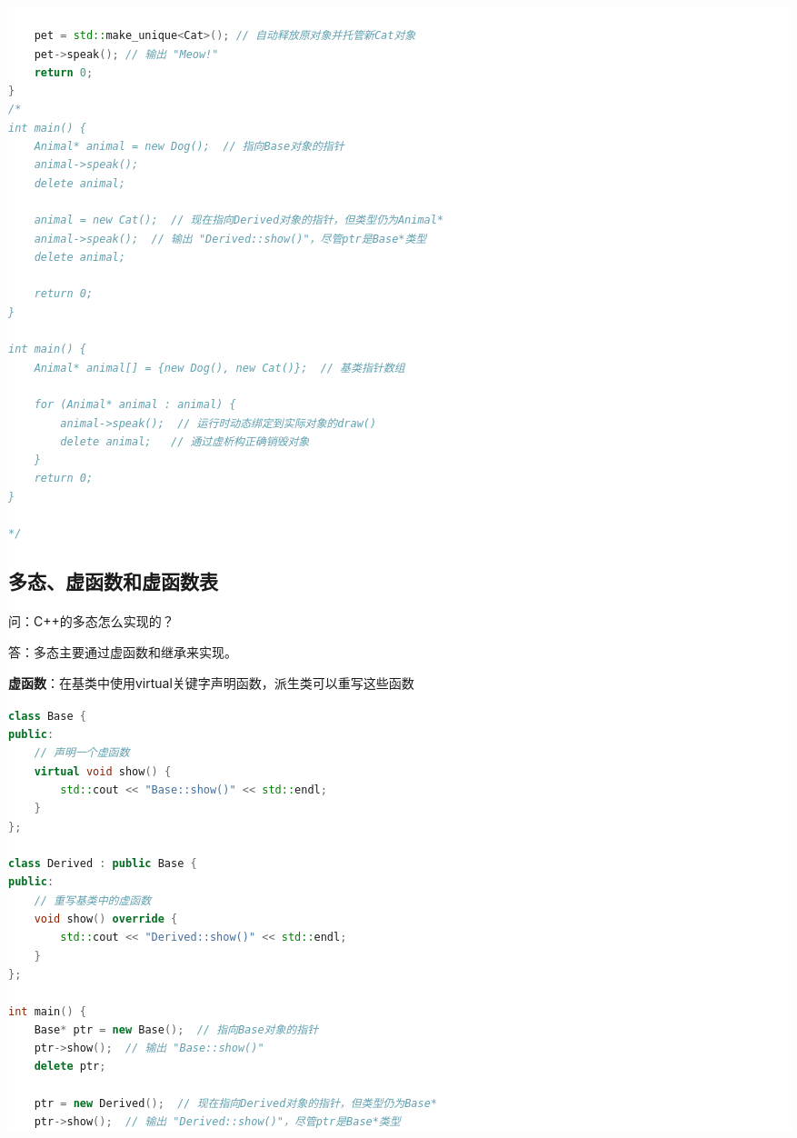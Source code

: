 ```C++

    pet = std::make_unique<Cat>(); // 自动释放原对象并托管新Cat对象
    pet->speak(); // 输出 "Meow!"
    return 0;
}
/*
int main() {  
    Animal* animal = new Dog();  // 指向Base对象的指针  
    animal->speak();   
    delete animal;  
  
    animal = new Cat();  // 现在指向Derived对象的指针，但类型仍为Animal*  
    animal->speak();  // 输出 "Derived::show()"，尽管ptr是Base*类型  
    delete animal;  
  
    return 0;  
}

int main() {
    Animal* animal[] = {new Dog(), new Cat()};  // 基类指针数组
    
    for (Animal* animal : animal) {
        animal->speak();  // 运行时动态绑定到实际对象的draw()
        delete animal;   // 通过虚析构正确销毁对象
    }
    return 0;
}

*/
```



## 多态、虚函数和虚函数表

问：C++的多态怎么实现的？

答：多态主要通过虚函数和继承来实现。

**虚函数**：在基类中使用virtual关键字声明函数，派生类可以重写这些函数

```C++
class Base {  
public:  
    // 声明一个虚函数  
    virtual void show() {  
        std::cout << "Base::show()" << std::endl;  
    }  
};  
  
class Derived : public Base {  
public:  
    // 重写基类中的虚函数  
    void show() override {  
        std::cout << "Derived::show()" << std::endl;  
    }  
};  
  
int main() {  
    Base* ptr = new Base();  // 指向Base对象的指针  
    ptr->show();  // 输出 "Base::show()"  
    delete ptr;  
  
    ptr = new Derived();  // 现在指向Derived对象的指针，但类型仍为Base*  
    ptr->show();  // 输出 "Derived::show()"，尽管ptr是Base*类型  
```